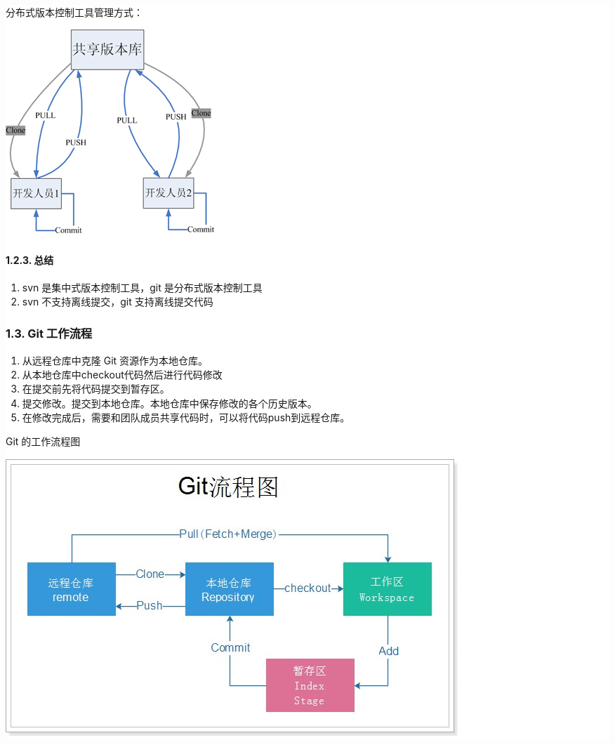 分布式版本控制工具管理方式：

![](images/20201105232113544_767.png)

#### 1.2.3. 总结

1. svn 是集中式版本控制工具，git 是分布式版本控制工具
2. svn 不支持离线提交，git 支持离线提交代码

### 1.3. Git 工作流程

1. 从远程仓库中克隆 Git 资源作为本地仓库。
2. 从本地仓库中checkout代码然后进行代码修改
3. 在提交前先将代码提交到暂存区。
4. 提交修改。提交到本地仓库。本地仓库中保存修改的各个历史版本。
5. 在修改完成后，需要和团队成员共享代码时，可以将代码push到远程仓库。

Git 的工作流程图

![](images/20201105232233988_19200.jpg)
